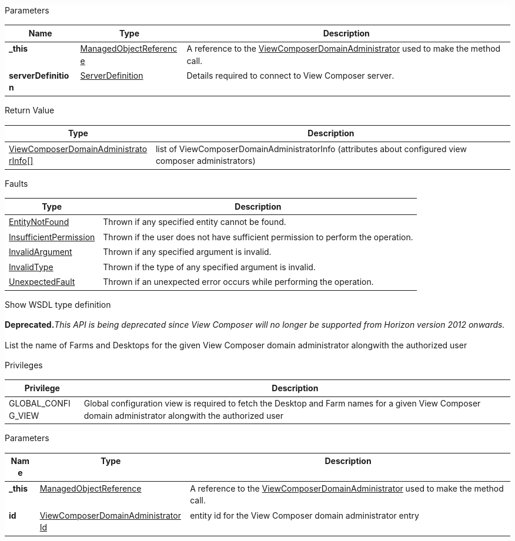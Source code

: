 

Parameters 

Name| Type| Description  
---|---|---  
**_this**| [ManagedObjectReference](vmodl.ManagedObjectReference.md)|  A reference to the [ViewComposerDomainAdministrator](vdi.utils.viewcomposer.ViewComposerDomainAdministrator.md) used to make the method call.   
**serverDefinition**| [ServerDefinition](vdi.utils.Certificate.ServerDefinition.md)|  Details required to connect to View Composer server.   
  
  


Return Value 

Type |  Description   
---|---  
[ViewComposerDomainAdministratorInfo[]](vdi.utils.viewcomposer.ViewComposerDomainAdministrator.ViewComposerDomainAdministratorInfo.md)| list of ViewComposerDomainAdministratorInfo (attributes about configured view composer administrators)  
  


Faults 

Type |  Description   
---|---  
[EntityNotFound](vdi.fault.EntityNotFound.md)| Thrown if any specified entity cannot be found.  
[InsufficientPermission](vdi.fault.InsufficientPermission.md)| Thrown if the user does not have sufficient permission to perform the operation.  
[InvalidArgument](vdi.fault.InvalidArgument.md)| Thrown if any specified argument is invalid.  
[InvalidType](vdi.fault.InvalidType.md)| Thrown if the type of any specified argument is invalid.  
[UnexpectedFault](vdi.fault.UnexpectedFault.md)| Thrown if an unexpected error occurs while performing the operation.  
  
Show WSDL type definition

  
  
  



**Deprecated.**_This API is being deprecated since View Composer will no longer be supported from Horizon version 2012 onwards._

List the name of Farms and Desktops for the given View Composer domain administrator alongwith the authorized user 

Privileges 

Privilege |  Description   
---|---  
GLOBAL_CONFIG_VIEW|  Global configuration view is required to fetch the Desktop and Farm names for a given View Composer domain administrator alongwith the authorized user   
  


Parameters 

Name| Type| Description  
---|---|---  
**_this**| [ManagedObjectReference](vmodl.ManagedObjectReference.md)|  A reference to the [ViewComposerDomainAdministrator](vdi.utils.viewcomposer.ViewComposerDomainAdministrator.md) used to make the method call.   
**id**| [ViewComposerDomainAdministratorId](vdi.entity.ViewComposerDomainAdministratorId.md)|  entity id for the View Composer domain administrator entry   
  